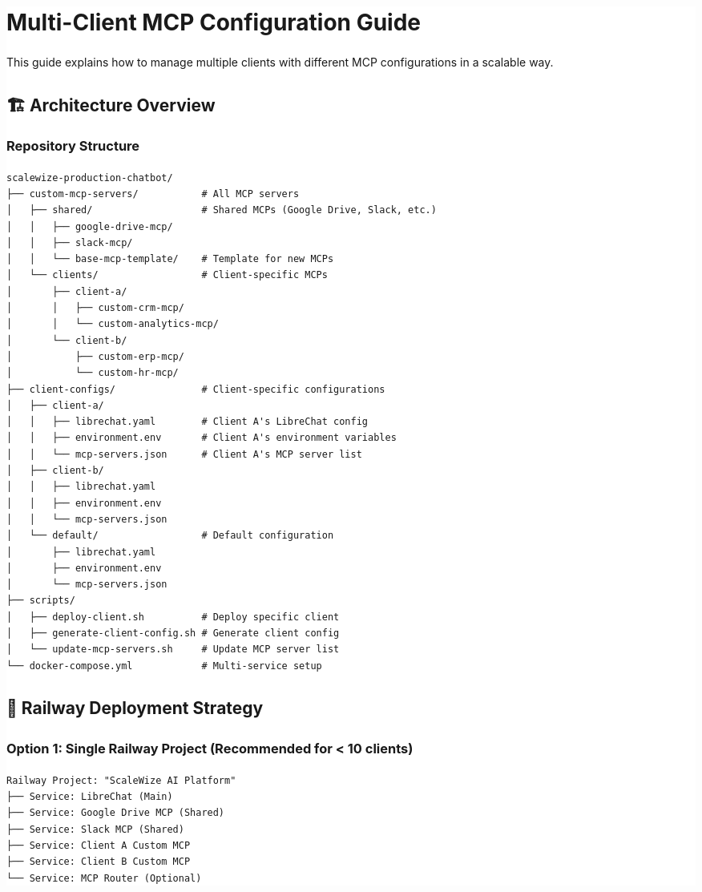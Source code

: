 # Multi-Client MCP Configuration Guide

This guide explains how to manage multiple clients with different MCP configurations in a scalable way.

## 🏗️ Architecture Overview

### Repository Structure
```
scalewize-production-chatbot/
├── custom-mcp-servers/           # All MCP servers
│   ├── shared/                   # Shared MCPs (Google Drive, Slack, etc.)
│   │   ├── google-drive-mcp/
│   │   ├── slack-mcp/
│   │   └── base-mcp-template/    # Template for new MCPs
│   └── clients/                  # Client-specific MCPs
│       ├── client-a/
│       │   ├── custom-crm-mcp/
│       │   └── custom-analytics-mcp/
│       └── client-b/
│           ├── custom-erp-mcp/
│           └── custom-hr-mcp/
├── client-configs/               # Client-specific configurations
│   ├── client-a/
│   │   ├── librechat.yaml        # Client A's LibreChat config
│   │   ├── environment.env       # Client A's environment variables
│   │   └── mcp-servers.json      # Client A's MCP server list
│   ├── client-b/
│   │   ├── librechat.yaml
│   │   ├── environment.env
│   │   └── mcp-servers.json
│   └── default/                  # Default configuration
│       ├── librechat.yaml
│       ├── environment.env
│       └── mcp-servers.json
├── scripts/
│   ├── deploy-client.sh          # Deploy specific client
│   ├── generate-client-config.sh # Generate client config
│   └── update-mcp-servers.sh     # Update MCP server list
└── docker-compose.yml            # Multi-service setup
```

## 🚀 Railway Deployment Strategy

### Option 1: Single Railway Project (Recommended for < 10 clients)
```
Railway Project: "ScaleWize AI Platform"
├── Service: LibreChat (Main)
├── Service: Google Drive MCP (Shared)
├── Service: Slack MCP (Shared)
├── Service: Client A Custom MCP
├── Service: Client B Custom MCP
└── Service: MCP Router (Optional)
```
